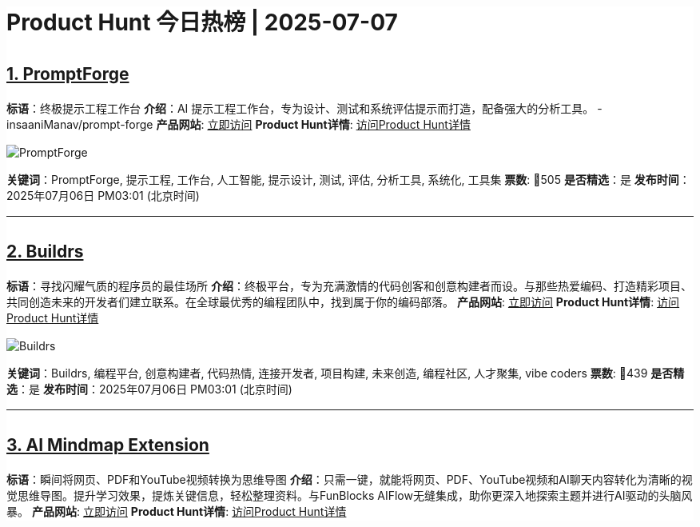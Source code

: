 # Product Hunt 今日热榜 | 2025-07-07

## [1. PromptForge](https://www.producthunt.com/products/promptforge-2?utm_campaign=producthunt-api&utm_medium=api-v2&utm_source=Application%3A+phdata+%28ID%3A+183397%29)
**标语**：终极提示工程工作台
**介绍**：AI 提示工程工作台，专为设计、测试和系统评估提示而打造，配备强大的分析工具。 - insaaniManav/prompt-forge
**产品网站**: [立即访问](https://www.producthunt.com/r/W5OKJ3XY3FJ7ID?utm_campaign=producthunt-api&utm_medium=api-v2&utm_source=Application%3A+phdata+%28ID%3A+183397%29)
**Product Hunt详情**: [访问Product Hunt详情](https://www.producthunt.com/products/promptforge-2?utm_campaign=producthunt-api&utm_medium=api-v2&utm_source=Application%3A+phdata+%28ID%3A+183397%29)

![PromptForge]()

**关键词**：PromptForge, 提示工程, 工作台, 人工智能, 提示设计, 测试, 评估, 分析工具, 系统化, 工具集
**票数**: 🔺505
**是否精选**：是
**发布时间**：2025年07月06日 PM03:01 (北京时间)

---

## [2. Buildrs](https://www.producthunt.com/products/buildrs?utm_campaign=producthunt-api&utm_medium=api-v2&utm_source=Application%3A+phdata+%28ID%3A+183397%29)
**标语**：寻找闪耀气质的程序员的最佳场所
**介绍**：终极平台，专为充满激情的代码创客和创意构建者而设。与那些热爱编码、打造精彩项目、共同创造未来的开发者们建立联系。在全球最优秀的编程团队中，找到属于你的编码部落。
**产品网站**: [立即访问](https://www.producthunt.com/r/ABLIDWMYULUQEW?utm_campaign=producthunt-api&utm_medium=api-v2&utm_source=Application%3A+phdata+%28ID%3A+183397%29)
**Product Hunt详情**: [访问Product Hunt详情](https://www.producthunt.com/products/buildrs?utm_campaign=producthunt-api&utm_medium=api-v2&utm_source=Application%3A+phdata+%28ID%3A+183397%29)

![Buildrs]()

**关键词**：Buildrs, 编程平台, 创意构建者, 代码热情, 连接开发者, 项目构建, 未来创造, 编程社区, 人才聚集, vibe coders
**票数**: 🔺439
**是否精选**：是
**发布时间**：2025年07月06日 PM03:01 (北京时间)

---

## [3. AI Mindmap Extension](https://www.producthunt.com/products/funblocks-aiflow?utm_campaign=producthunt-api&utm_medium=api-v2&utm_source=Application%3A+phdata+%28ID%3A+183397%29)
**标语**：瞬间将网页、PDF和YouTube视频转换为思维导图
**介绍**：只需一键，就能将网页、PDF、YouTube视频和AI聊天内容转化为清晰的视觉思维导图。提升学习效果，提炼关键信息，轻松整理资料。与FunBlocks AIFlow无缝集成，助你更深入地探索主题并进行AI驱动的头脑风暴。
**产品网站**: [立即访问](https://www.producthunt.com/r/IL6DVNXYP7IW6C?utm_campaign=producthunt-api&utm_medium=api-v2&utm_source=Application%3A+phdata+%28ID%3A+183397%29)
**Product Hunt详情**: [访问Product Hunt详情](https://www.producthunt.com/products/funblocks-aiflow?utm_campaign=producthunt-api&utm_medium=api-v2&utm_source=Application%3A+phdata+%28ID%3A+183397%29)
